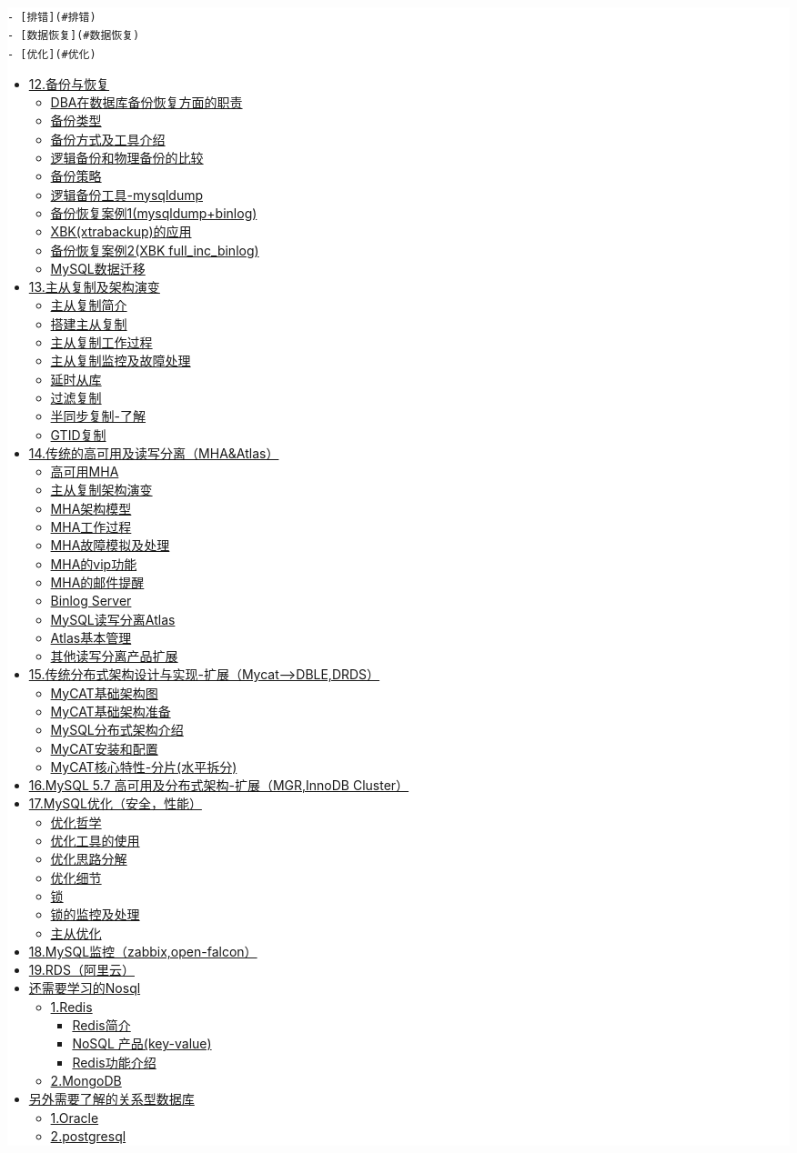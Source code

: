     - [排错](#排错)
    - [数据恢复](#数据恢复)
    - [优化](#优化)
  - [12.备份与恢复](#12备份与恢复)
    - [DBA在数据库备份恢复方面的职责](#dba在数据库备份恢复方面的职责)
    - [备份类型](#备份类型)
    - [备份方式及工具介绍](#备份方式及工具介绍)
    - [逻辑备份和物理备份的比较](#逻辑备份和物理备份的比较)
    - [备份策略](#备份策略)
    - [逻辑备份工具-mysqldump](#逻辑备份工具-mysqldump)
    - [备份恢复案例1(mysqldump+binlog)](#备份恢复案例1mysqldumpbinlog)
    - [XBK(xtrabackup)的应用](#xbkxtrabackup的应用)
    - [备份恢复案例2(XBK full_inc_binlog)](#备份恢复案例2xbk-full_inc_binlog)
    - [MySQL数据迁移](#mysql数据迁移)
  - [13.主从复制及架构演变](#13主从复制及架构演变)
    - [主从复制简介](#主从复制简介)
    - [搭建主从复制](#搭建主从复制)
    - [主从复制工作过程](#主从复制工作过程)
    - [主从复制监控及故障处理](#主从复制监控及故障处理)
    - [延时从库](#延时从库)
    - [过滤复制](#过滤复制)
    - [半同步复制-了解](#半同步复制-了解)
    - [GTID复制](#gtid复制)
  - [14.传统的高可用及读写分离（MHA&Atlas）](#14传统的高可用及读写分离mhaatlas)
    - [高可用MHA](#高可用mha)
    - [主从复制架构演变](#主从复制架构演变)
    - [MHA架构模型](#mha架构模型)
    - [MHA工作过程](#mha工作过程)
    - [MHA故障模拟及处理](#mha故障模拟及处理)
    - [MHA的vip功能](#mha的vip功能)
    - [MHA的邮件提醒](#mha的邮件提醒)
    - [Binlog Server](#binlog-server)
    - [MySQL读写分离Atlas](#mysql读写分离atlas)
    - [Atlas基本管理](#atlas基本管理)
    - [其他读写分离产品扩展](#其他读写分离产品扩展)
  - [15.传统分布式架构设计与实现-扩展（Mycat-->DBLE,DRDS）](#15传统分布式架构设计与实现-扩展mycat--dbledrds)
    - [MyCAT基础架构图](#mycat基础架构图)
    - [MyCAT基础架构准备](#mycat基础架构准备)
    - [MySQL分布式架构介绍](#mysql分布式架构介绍)
    - [MyCAT安装和配置](#mycat安装和配置)
    - [MyCAT核心特性-分片(水平拆分)](#mycat核心特性-分片水平拆分)
  - [16.MySQL 5.7 高可用及分布式架构-扩展（MGR,InnoDB Cluster）](#16mysql-57-高可用及分布式架构-扩展mgrinnodb-cluster)
  - [17.MySQL优化（安全，性能）](#17mysql优化安全性能)
    - [优化哲学](#优化哲学)
    - [优化工具的使用](#优化工具的使用)
    - [优化思路分解](#优化思路分解)
    - [优化细节](#优化细节)
    - [锁](#锁)
    - [锁的监控及处理](#锁的监控及处理)
    - [主从优化](#主从优化)
  - [18.MySQL监控（zabbix,open-falcon）](#18mysql监控zabbixopen-falcon)
  - [19.RDS（阿里云）](#19rds阿里云)
- [还需要学习的Nosql](#还需要学习的nosql)
  - [1.Redis](#1redis)
    - [Redis简介](#redis简介)
    - [NoSQL 产品(key-value)](#nosql-产品key-value)
    - [Redis功能介绍](#redis功能介绍)
  - [2.MongoDB](#2mongodb)
- [另外需要了解的关系型数据库](#另外需要了解的关系型数据库)
  - [1.Oracle](#1oracle)
  - [2.postgresql](#2postgresql)
